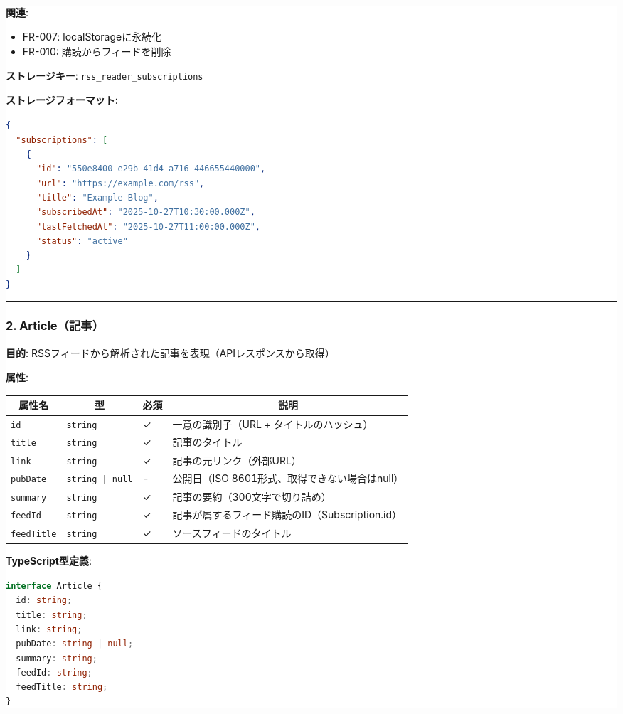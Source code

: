 **関連**:
- FR-007: localStorageに永続化
- FR-010: 購読からフィードを削除

**ストレージキー**: `rss_reader_subscriptions`

**ストレージフォーマット**:
```json
{
  "subscriptions": [
    {
      "id": "550e8400-e29b-41d4-a716-446655440000",
      "url": "https://example.com/rss",
      "title": "Example Blog",
      "subscribedAt": "2025-10-27T10:30:00.000Z",
      "lastFetchedAt": "2025-10-27T11:00:00.000Z",
      "status": "active"
    }
  ]
}
```

---

### 2. Article（記事）

**目的**: RSSフィードから解析された記事を表現（APIレスポンスから取得）

**属性**:

| 属性名 | 型 | 必須 | 説明 |
|--------|------|------|------|
| `id` | `string` | ✓ | 一意の識別子（URL + タイトルのハッシュ） |
| `title` | `string` | ✓ | 記事のタイトル |
| `link` | `string` | ✓ | 記事の元リンク（外部URL） |
| `pubDate` | `string \| null` | - | 公開日（ISO 8601形式、取得できない場合はnull） |
| `summary` | `string` | ✓ | 記事の要約（300文字で切り詰め） |
| `feedId` | `string` | ✓ | 記事が属するフィード購読のID（Subscription.id） |
| `feedTitle` | `string` | ✓ | ソースフィードのタイトル |

**TypeScript型定義**:

```typescript
interface Article {
  id: string;
  title: string;
  link: string;
  pubDate: string | null;
  summary: string;
  feedId: string;
  feedTitle: string;
}
```
